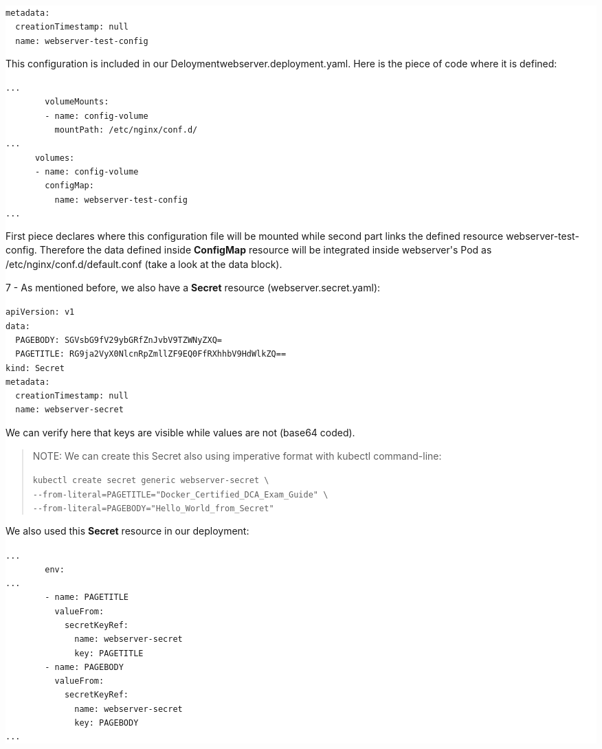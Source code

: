 ```
metadata:
  creationTimestamp: null
  name: webserver-test-config
```

This configuration is included in our Deloymentwebserver.deployment.yaml. Here is the piece of code where it is defined:
```
...
        volumeMounts:
        - name: config-volume
          mountPath: /etc/nginx/conf.d/
...
      volumes:
      - name: config-volume
        configMap:
          name: webserver-test-config
...
```

First piece declares where this configuration file will be mounted while second part links the defined resource webserver-test-config. Therefore the data defined inside __ConfigMap__ resource will be integrated inside webserver's Pod as /etc/nginx/conf.d/default.conf (take a look at the data block).

7 - As mentioned before, we also have a __Secret__ resource (webserver.secret.yaml):
```
apiVersion: v1
data:
  PAGEBODY: SGVsbG9fV29ybGRfZnJvbV9TZWNyZXQ=
  PAGETITLE: RG9ja2VyX0NlcnRpZmllZF9EQ0FfRXhhbV9HdWlkZQ==
kind: Secret
metadata:
  creationTimestamp: null
  name: webserver-secret
```

We can verify here that keys are visible while values are not (base64 coded).

>NOTE: We can create this Secret also using imperative format with kubectl command-line:
>
>```
>kubectl create secret generic webserver-secret \
>--from-literal=PAGETITLE="Docker_Certified_DCA_Exam_Guide" \
>--from-literal=PAGEBODY="Hello_World_from_Secret"
>```

We also used this __Secret__ resource in our deployment:
```
...
        env:
...
        - name: PAGETITLE
          valueFrom:
            secretKeyRef:
              name: webserver-secret
              key: PAGETITLE
        - name: PAGEBODY
          valueFrom:
            secretKeyRef:
              name: webserver-secret
              key: PAGEBODY
...
```
